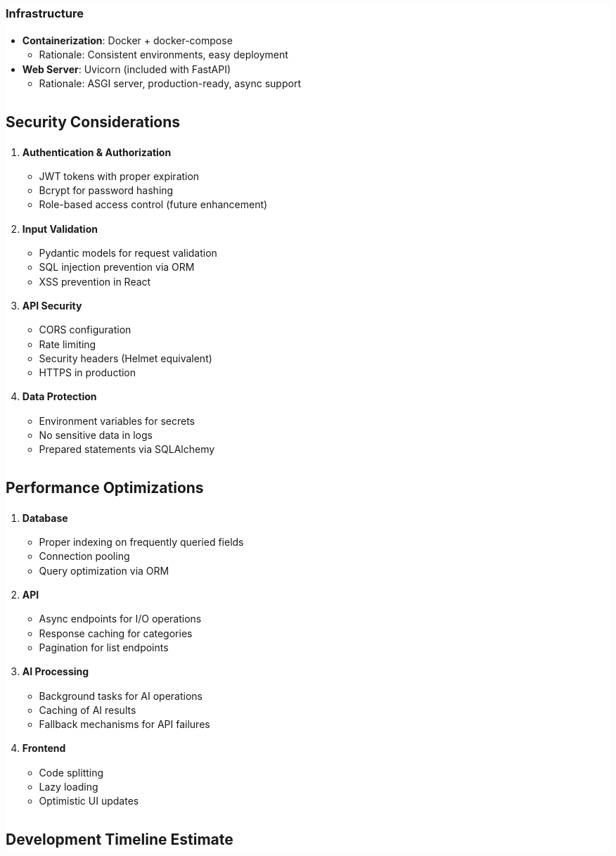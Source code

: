 ### Infrastructure
- **Containerization**: Docker + docker-compose
  - Rationale: Consistent environments, easy deployment
- **Web Server**: Uvicorn (included with FastAPI)
  - Rationale: ASGI server, production-ready, async support

## Security Considerations

1. **Authentication & Authorization**
   - JWT tokens with proper expiration
   - Bcrypt for password hashing
   - Role-based access control (future enhancement)

2. **Input Validation**
   - Pydantic models for request validation
   - SQL injection prevention via ORM
   - XSS prevention in React

3. **API Security**
   - CORS configuration
   - Rate limiting
   - Security headers (Helmet equivalent)
   - HTTPS in production

4. **Data Protection**
   - Environment variables for secrets
   - No sensitive data in logs
   - Prepared statements via SQLAlchemy

## Performance Optimizations

1. **Database**
   - Proper indexing on frequently queried fields
   - Connection pooling
   - Query optimization via ORM

2. **API**
   - Async endpoints for I/O operations
   - Response caching for categories
   - Pagination for list endpoints

3. **AI Processing**
   - Background tasks for AI operations
   - Caching of AI results
   - Fallback mechanisms for API failures

4. **Frontend**
   - Code splitting
   - Lazy loading
   - Optimistic UI updates

## Development Timeline Estimate
